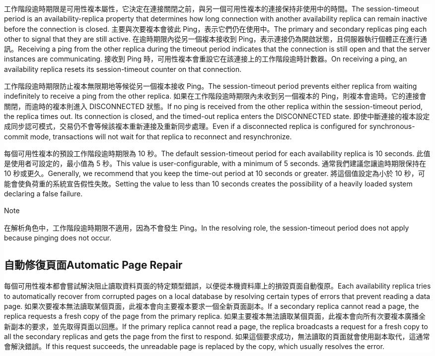  <span data-ttu-id="8cbfc-234">工作階段逾時期限是可用性複本屬性，它決定在連接關閉之前，與另一個可用性複本的連接保持非使用中的時間。</span><span class="sxs-lookup"><span data-stu-id="8cbfc-234">The session-timeout period is an availability-replica property that determines how long connection with another availability replica can remain inactive before the connection is closed.</span></span> <span data-ttu-id="8cbfc-235">主要與次要複本會彼此 Ping，表示它們仍在使用中。</span><span class="sxs-lookup"><span data-stu-id="8cbfc-235">The primary and secondary replicas ping each other to signal that they are still active.</span></span> <span data-ttu-id="8cbfc-236">在逾時期限內從另一個複本接收到 Ping，表示連接仍為開啟狀態，且伺服器執行個體正在進行通訊。</span><span class="sxs-lookup"><span data-stu-id="8cbfc-236">Receiving a ping from the other replica during the timeout period indicates that the connection is still open and that the server instances are communicating.</span></span> <span data-ttu-id="8cbfc-237">接收到 Ping 時，可用性複本會重設它在該連接上的工作階段逾時計數器。</span><span class="sxs-lookup"><span data-stu-id="8cbfc-237">On receiving a ping, an availability replica resets its session-timeout counter on that connection.</span></span>

 <span data-ttu-id="8cbfc-238">工作階段逾時期限防止複本無限期地等候從另一個複本接收 Ping。</span><span class="sxs-lookup"><span data-stu-id="8cbfc-238">The session-timeout period prevents either replica from waiting indefinitely to receive a ping from the other replica.</span></span> <span data-ttu-id="8cbfc-239">如果在工作階段逾時期限內未收到另一個複本的 Ping，則複本會逾時。它的連接會關閉，而逾時的複本則進入 DISCONNECTED 狀態。</span><span class="sxs-lookup"><span data-stu-id="8cbfc-239">If no ping is received from the other replica within the session-timeout period, the replica times out. Its connection is closed, and the timed-out replica enters the DISCONNECTED state.</span></span> <span data-ttu-id="8cbfc-240">即使中斷連接的複本設定成同步認可模式，交易仍不會等候該複本重新連接及重新同步處理。</span><span class="sxs-lookup"><span data-stu-id="8cbfc-240">Even if a disconnected replica is configured for synchronous-commit mode, transactions will not wait for that replica to reconnect and resynchronize.</span></span>

 <span data-ttu-id="8cbfc-241">每個可用性複本的預設工作階段逾時期限為 10 秒。</span><span class="sxs-lookup"><span data-stu-id="8cbfc-241">The default session-timeout period for each availability replica is 10 seconds.</span></span> <span data-ttu-id="8cbfc-242">此值是使用者可設定的，最小值為 5 秒。</span><span class="sxs-lookup"><span data-stu-id="8cbfc-242">This value is user-configurable, with a minimum of 5 seconds.</span></span> <span data-ttu-id="8cbfc-243">通常我們建議您讓逾時期限保持在 10 秒或更久。</span><span class="sxs-lookup"><span data-stu-id="8cbfc-243">Generally, we recommend that you keep the time-out period at 10 seconds or greater.</span></span> <span data-ttu-id="8cbfc-244">將這個值設定為小於 10 秒，可能會使負荷重的系統宣告假性失敗。</span><span class="sxs-lookup"><span data-stu-id="8cbfc-244">Setting the value to less than 10 seconds creates the possibility of a heavily loaded system declaring a false failure.</span></span>

> [!NOTE]
>  <span data-ttu-id="8cbfc-245">在解析角色中，工作階段逾時期限不適用，因為不會發生 Ping。</span><span class="sxs-lookup"><span data-stu-id="8cbfc-245">In the resolving role, the session-timeout period does not apply because pinging does not occur.</span></span>

##  <a name="automatic-page-repair"></a><a name="APR"></a><span data-ttu-id="8cbfc-246">自動修復頁面</span><span class="sxs-lookup"><span data-stu-id="8cbfc-246">Automatic Page Repair</span></span>
 <span data-ttu-id="8cbfc-247">每個可用性複本都會嘗試解決阻止讀取資料頁面的特定類型錯誤，以便從本機資料庫上的損毀頁面自動復原。</span><span class="sxs-lookup"><span data-stu-id="8cbfc-247">Each availability replica tries to automatically recover from corrupted pages on a local database by resolving certain types of errors that prevent reading a data page.</span></span> <span data-ttu-id="8cbfc-248">如果次要複本無法讀取某個頁面，此複本會向主要複本要求一個全新頁面副本。</span><span class="sxs-lookup"><span data-stu-id="8cbfc-248">If a secondary replica cannot read a page, the replica requests a fresh copy of the page from the primary replica.</span></span> <span data-ttu-id="8cbfc-249">如果主要複本無法讀取某個頁面，此複本會向所有次要複本廣播全新副本的要求，並先取得頁面以回應。</span><span class="sxs-lookup"><span data-stu-id="8cbfc-249">If the primary replica cannot read a page, the replica broadcasts a request for a fresh copy to all the secondary replicas and gets the page from the first to respond.</span></span> <span data-ttu-id="8cbfc-250">如果這個要求成功，無法讀取的頁面就會使用副本取代，這通常會解決錯誤。</span><span class="sxs-lookup"><span data-stu-id="8cbfc-250">If this request succeeds, the unreadable page is replaced by the copy, which usually resolves the error.</span></span>
